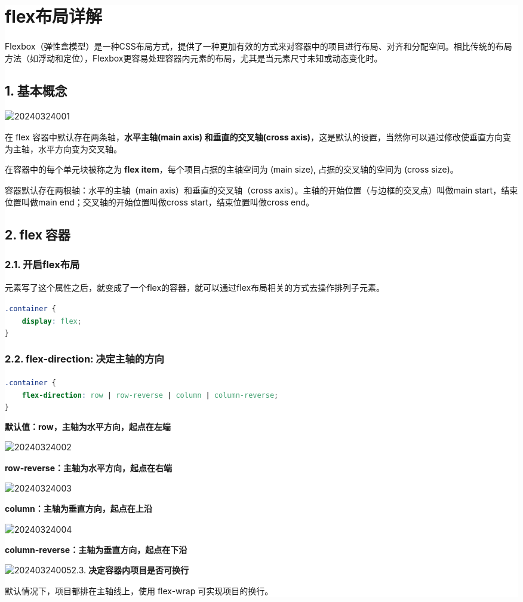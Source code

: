 # flex布局详解
Flexbox（弹性盒模型）是一种CSS布局方式，提供了一种更加有效的方式来对容器中的项目进行布局、对齐和分配空间。相比传统的布局方法（如浮动和定位），Flexbox更容易处理容器内元素的布局，尤其是当元素尺寸未知或动态变化时。

## 1. 基本概念

![20240324001](https://lidy-1300763668.cos.ap-nanjing.myqcloud.com/image/202406231456211.png)

在 flex 容器中默认存在两条轴，**水平主轴(main axis) 和垂直的交叉轴(cross axis)**，这是默认的设置，当然你可以通过修改使垂直方向变为主轴，水平方向变为交叉轴。

在容器中的每个单元块被称之为 **flex item**，每个项目占据的主轴空间为 (main size), 占据的交叉轴的空间为 (cross size)。

容器默认存在两根轴：水平的主轴（main axis）和垂直的交叉轴（cross axis）。主轴的开始位置（与边框的交叉点）叫做main start，结束位置叫做main end；交叉轴的开始位置叫做cross start，结束位置叫做cross end。

## 2. flex 容器

### 2.1.  开启flex布局

元素写了这个属性之后，就变成了一个flex的容器，就可以通过flex布局相关的方式去操作排列子元素。

```css
.container {
    display: flex;
}
```

### 2.2. flex-direction: 决定主轴的方向

```css
.container {
    flex-direction: row | row-reverse | column | column-reverse;
}
```

**默认值：row，主轴为水平方向，起点在左端**

![20240324002](https://lidy-1300763668.cos.ap-nanjing.myqcloud.com/image/202406231456763.png)

**row-reverse：主轴为水平方向，起点在右端**

![20240324003](https://lidy-1300763668.cos.ap-nanjing.myqcloud.com/image/202406231456698.png)

**column：主轴为垂直方向，起点在上沿**

![20240324004](https://lidy-1300763668.cos.ap-nanjing.myqcloud.com/image/202406231457954.png)

**column-reverse：主轴为垂直方向，起点在下沿**

![20240324005](C:\Users\Administrator\Desktop\code\doc\前端技术\img\20240324005.png)2.3. **决定容器内项目是否可换行**

默认情况下，项目都排在主轴线上，使用 flex-wrap 可实现项目的换行。
